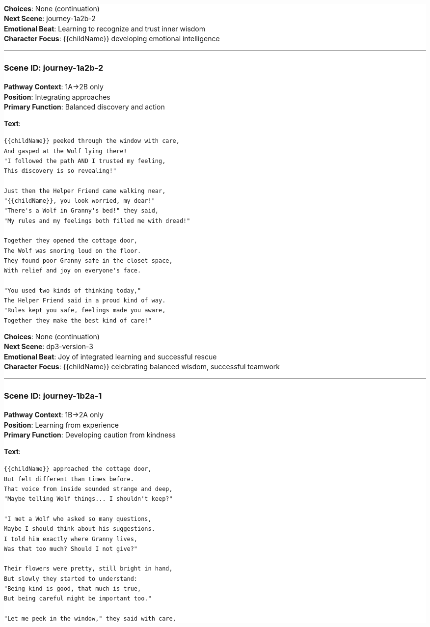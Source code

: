 **Choices**: None (continuation)  
**Next Scene**: journey-1a2b-2  
**Emotional Beat**: Learning to recognize and trust inner wisdom  
**Character Focus**: {{childName}} developing emotional intelligence

---

### Scene ID: journey-1a2b-2
**Pathway Context**: 1A→2B only  
**Position**: Integrating approaches  
**Primary Function**: Balanced discovery and action

**Text**:
```
{{childName}} peeked through the window with care,
And gasped at the Wolf lying there!
"I followed the path AND I trusted my feeling,
This discovery is so revealing!"

Just then the Helper Friend came walking near,
"{{childName}}, you look worried, my dear!"
"There's a Wolf in Granny's bed!" they said,
"My rules and my feelings both filled me with dread!"

Together they opened the cottage door,
The Wolf was snoring loud on the floor.
They found poor Granny safe in the closet space,
With relief and joy on everyone's face.

"You used two kinds of thinking today," 
The Helper Friend said in a proud kind of way.
"Rules kept you safe, feelings made you aware,
Together they make the best kind of care!"
```

**Choices**: None (continuation)  
**Next Scene**: dp3-version-3  
**Emotional Beat**: Joy of integrated learning and successful rescue  
**Character Focus**: {{childName}} celebrating balanced wisdom, successful teamwork

---

### Scene ID: journey-1b2a-1
**Pathway Context**: 1B→2A only  
**Position**: Learning from experience  
**Primary Function**: Developing caution from kindness

**Text**:
```
{{childName}} approached the cottage door,
But felt different than times before.
That voice from inside sounded strange and deep,
"Maybe telling Wolf things... I shouldn't keep?"

"I met a Wolf who asked so many questions,
Maybe I should think about his suggestions.
I told him exactly where Granny lives,
Was that too much? Should I not give?"

Their flowers were pretty, still bright in hand,
But slowly they started to understand:
"Being kind is good, that much is true,
But being careful might be important too."

"Let me peek in the window," they said with care,
```